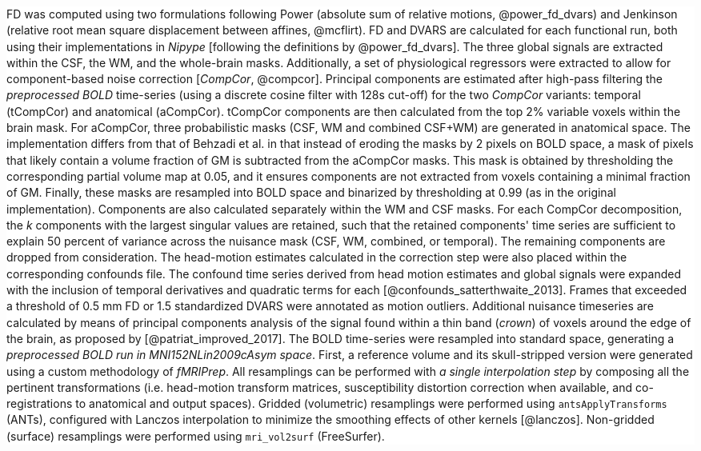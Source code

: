 FD was computed using two formulations following Power (absolute sum of
relative motions, @power_fd_dvars) and Jenkinson (relative root mean square
displacement between affines, @mcflirt).
FD and DVARS are calculated for each functional run, both using their
implementations in *Nipype* [following the definitions by @power_fd_dvars].
The three global signals are extracted within the CSF, the WM, and
the whole-brain masks.
Additionally, a set of physiological regressors were extracted to
allow for component-based noise correction [*CompCor*, @compcor].
Principal components are estimated after high-pass filtering the
*preprocessed BOLD* time-series (using a discrete cosine filter with
128s cut-off) for the two *CompCor* variants: temporal (tCompCor)
and anatomical (aCompCor).
tCompCor components are then calculated from the top 2% variable
voxels within the brain mask.
For aCompCor, three probabilistic masks (CSF, WM and combined CSF+WM)
are generated in anatomical space.
The implementation differs from that of Behzadi et al. in that instead
of eroding the masks by 2 pixels on BOLD space, a mask of pixels that
likely contain a volume fraction of GM is subtracted from the aCompCor masks.
This mask is obtained by thresholding the corresponding partial volume map at 0.05, and it ensures components are not extracted
from voxels containing a minimal fraction of GM.
Finally, these masks are resampled into BOLD space and binarized by
thresholding at 0.99 (as in the original implementation).
Components are also calculated separately within the WM and CSF masks.
For each CompCor decomposition, the *k* components with the largest singular
values are retained, such that the retained components' time series are
sufficient to explain 50 percent of variance across the nuisance mask (CSF,
WM, combined, or temporal). The remaining components are dropped from
consideration.
The head-motion estimates calculated in the correction step were also
placed within the corresponding confounds file.
The confound time series derived from head motion estimates and global
signals were expanded with the inclusion of temporal derivatives and
quadratic terms for each [@confounds_satterthwaite_2013].
Frames that exceeded a threshold of 0.5 mm FD or
1.5 standardized DVARS were annotated as motion outliers.
Additional nuisance timeseries are calculated by means of principal components
analysis of the signal found within a thin band (*crown*) of voxels around
the edge of the brain, as proposed by [@patriat_improved_2017].
The BOLD time-series were resampled into standard space,
generating a *preprocessed BOLD run in MNI152NLin2009cAsym space*.
First, a reference volume and its skull-stripped version were generated
 using a custom
methodology of *fMRIPrep*.
All resamplings can be performed with *a single interpolation
step* by composing all the pertinent transformations (i.e. head-motion
transform matrices, susceptibility distortion correction when available,
and co-registrations to anatomical and output spaces).
Gridded (volumetric) resamplings were performed using `antsApplyTransforms` (ANTs),
configured with Lanczos interpolation to minimize the smoothing
effects of other kernels [@lanczos].
Non-gridded (surface) resamplings were performed using `mri_vol2surf`
(FreeSurfer).

